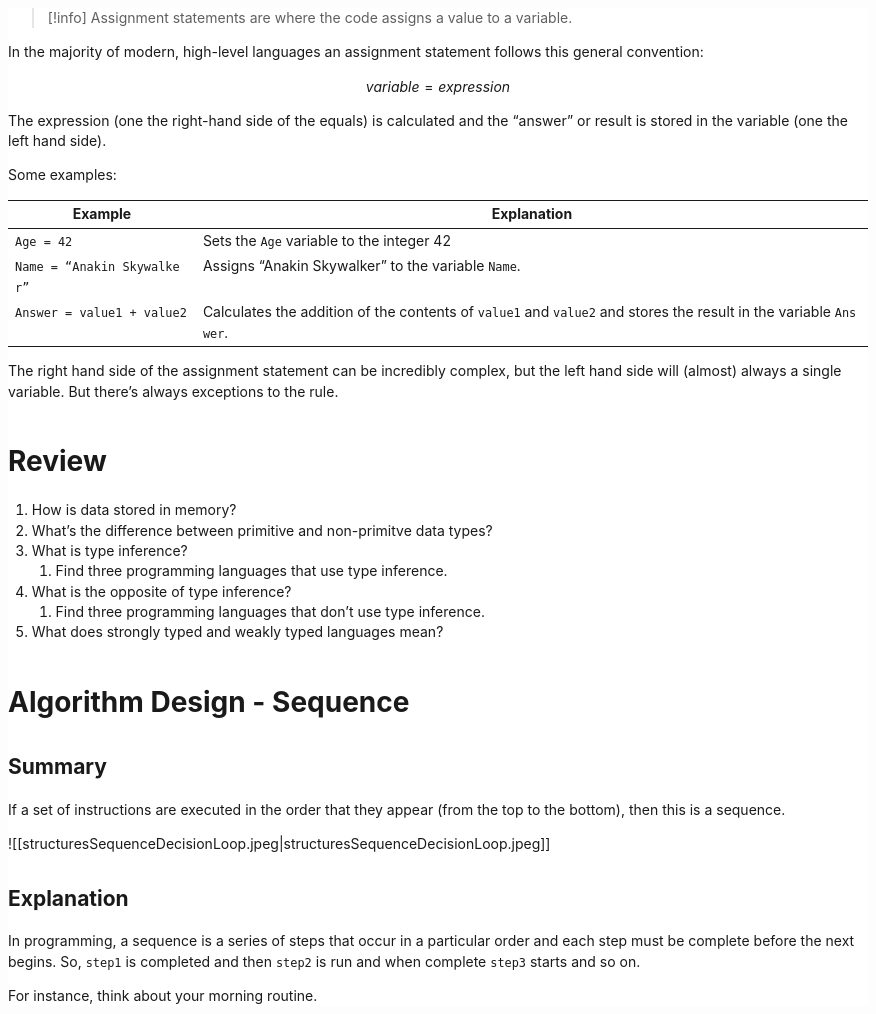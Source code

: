 > [!info] Assignment statements are where the code assigns a value to a variable.

In the majority of modern, high-level languages an assignment statement follows this general convention:

$$
variable = expression
$$

The expression (one the right-hand side of the equals) is calculated and the “answer” or result is stored in the variable (one the left hand side).

Some examples:

| Example | Explanation |
| --- | --- |
| `Age = 42` | Sets the `Age` variable to the integer 42 |
| `Name = “Anakin Skywalker”` | Assigns “Anakin Skywalker” to the variable `Name`. |
| `Answer = value1 + value2` | Calculates the addition of the contents of `value1` and `value2` and stores the result in the variable `Answer`. |

The right hand side of the assignment statement can be incredibly complex, but the left hand side will (almost) always a single variable. But there’s always exceptions to the rule.

# Review

1. How is data stored in memory?
2. What’s the difference between primitive and non-primitve data types?
3. What is type inference?
	1. Find three programming languages that use type inference.
4. What is the opposite of type inference?
	1. Find three programming languages that don’t use type inference.
5. What does strongly typed and weakly typed languages mean?



# Algorithm Design - Sequence

## Summary

If a set of instructions are executed in the order that they appear (from the top to the bottom), then this is a sequence.

![[structuresSequenceDecisionLoop.jpeg|structuresSequenceDecisionLoop.jpeg]]

## Explanation

In programming, a sequence is a series of steps that occur in a particular order and each step must be complete before the next begins. So, `step1` is completed and then `step2` is run and when complete `step3` starts and so on.

For instance, think about your morning routine.
